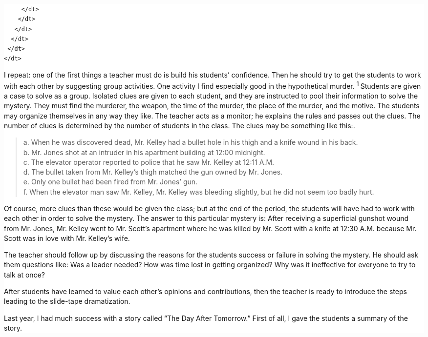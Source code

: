          </dt>
        </dt>
       </dt>
      </dt>
     </dt>
    </dt>
   </dt>
  </dl>
 </blockquote>
 I repeat: one of the first things a teacher must do is build his students’ confidence. Then he should try to get the students to work with each other by suggesting group activities. One activity I find especially good in the hypothetical murder.
 <sup>
  1
 </sup>
 Students are given a case to solve as a group. Isolated clues are given to each student, and they are instructed to pool their information to solve the mystery. They must find the murderer, the weapon, the time of the murder, the place of the murder, and the motive. The students may organize themselves in any way they like. The teacher acts as a monitor; he explains the rules and passes out the clues. The number of clues is determined by the number of students in the class. The clues may be something like this:.
<blockquote>
  <dl>
   <dt>
    a. When he was discovered dead, Mr. Kelley had a bullet hole in his thigh and a knife wound in his back.
    <dt>
     b. Mr. Jones shot at an intruder in his apartment building at 12:00 midnight.
     <dt>
      c. The elevator operator reported to police that he saw Mr. Kelley at 12:11 A.M.
      <dt>
       d. The bullet taken from Mr. Kelley’s thigh matched the gun owned by Mr. Jones.
       <dt>
        e. Only one bullet had been fired from Mr. Jones’ gun.
        <dt>
         f. When the elevator man saw Mr. Kelley, Mr. Kelley was bleeding slightly, but he did not seem too badly hurt.
        </dt>
       </dt>
      </dt>
     </dt>
    </dt>
   </dt>
  </dl>
 </blockquote>
 Of course, more clues than these would be given the class; but at the end of the period, the students will have had to work with each other in order to solve the mystery. The answer to this particular mystery is: After receiving a superficial gunshot wound from Mr. Jones, Mr. Kelley went to Mr. Scott’s apartment where he was killed by Mr. Scott with a knife at 12:30 A.M. because Mr. Scott was in love with Mr. Kelley’s wife.
 <p>
  The teacher should follow up by discussing the reasons for the students success or failure in solving the mystery. He should ask them questions like: Was a leader needed? How was time lost in getting organized? Why was it ineffective for everyone to try to talk at once?
 </p>
 <p>
  After students have learned to value each other’s opinions and contributions, then the teacher is ready to introduce the steps leading to the slide-tape dramatization.
 </p>
 <p>
  Last year, I had much success with a story called “The Day After Tomorrow.” First of all, I gave the students a summary of the story.
 </p>
<blockquote>